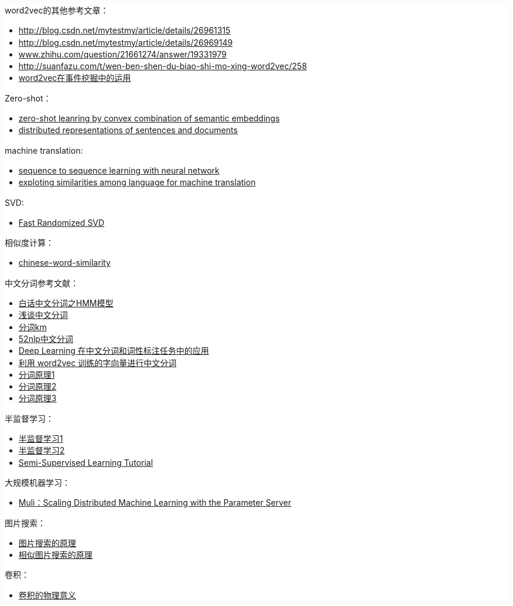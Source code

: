 word2vec的其他参考文章：

- http://blog.csdn.net/mytestmy/article/details/26961315
- http://blog.csdn.net/mytestmy/article/details/26969149
- www.zhihu.com/question/21661274/answer/19331979
- http://suanfazu.com/t/wen-ben-shen-du-biao-shi-mo-xing-word2vec/258
- [word2vec在事件挖掘中的运用](http://blog.csdn.net/shuishiman/article/details/20769437#1536434-tsina-1-26292-66a1f5d8f89e9ad52626f6f40fdeadaa)

Zero-shot：

- [zero-shot leanring by convex combination of semantic embeddings]()
- [distributed representations of sentences and documents]()

machine translation:

- [sequence to sequence learning with neural network]()
- [exploting similarities among language for machine translation]()

SVD:

- [Fast Randomized SVD](https://research.facebook.com/blog/294071574113354/fast-randomized-svd/)

相似度计算：

- [chinese-word-similarity](https://github.com/memect/hao/blob/master/awesome/chinese-word-similarity.md)

中文分词参考文献：

- [白话中文分词之HMM模型](http://yanyiwu.com/work/2014/04/07/hmm-segment-xiangjie.html)
- [浅谈中文分词](http://www.isnowfy.com/introduction-to-chinese-segmentation/)
- [分词km](http://km.oa.com/news/post/21560)
- [52nlp中文分词](http://www.52nlp.cn/category/word-segmentation)
- [Deep Learning 在中文分词和词性标注任务中的应用](http://blog.csdn.net/itplus/article/details/13616045)
- [利用 word2vec 训练的字向量进行中文分词](http://blog.csdn.net/itplus/article/details/17122431)
- [分词原理1](http://blog.sina.com.cn/s/blog_7eb42b5a0100vf8l.html)
- [分词原理2](http://blog.sina.com.cn/s/blog_6876a34b0100uq49.html)
- [分词原理3](http://www.cnblogs.com/flish/archive/2011/08/08/2131031.html)

半监督学习：

- [半监督学习1](http://blog.csdn.net/ice110956/article/details/13775071)
- [半监督学习2](http://www.cnblogs.com/liqizhou/archive/2012/05/11/2496155.html)
- [Semi-Supervised Learning Tutorial](http://pages.cs.wisc.edu/~jerryzhu/pub/sslicml07.pdf)

大规模机器学习：

- [Muli：Scaling Distributed Machine Learning with the Parameter Server](http://www.cs.cmu.edu/~muli/file/pdl14_talk.pdf)

图片搜索：

- [图片搜索的原理](http://lusongsong.com/info/post/155.html)
- [相似图片搜索的原理](http://www.ruanyifeng.com/blog/2011/07/principle_of_similar_image_search.html)

卷积：

- [卷积的物理意义](http://www.zhihu.com/question/21686447)
